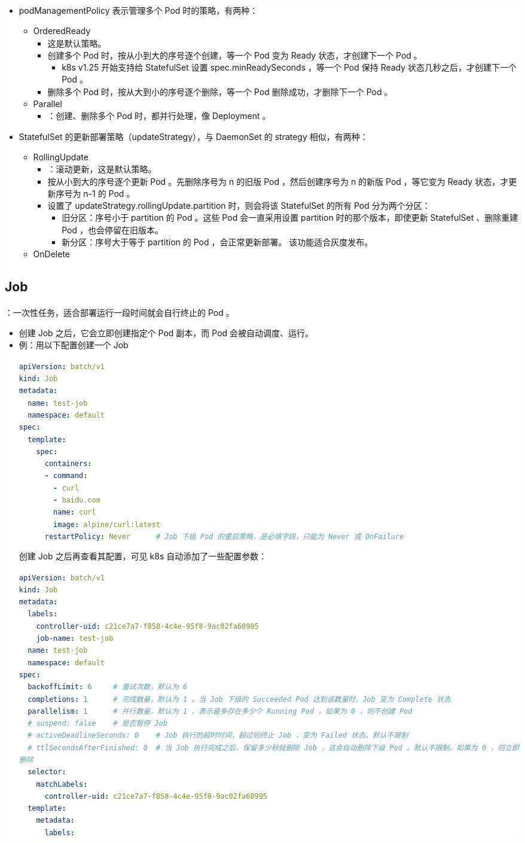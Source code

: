 - podManagementPolicy 表示管理多个 Pod 时的策略，有两种：
  - OrderedReady
    - 这是默认策略。
    - 创建多个 Pod 时，按从小到大的序号逐个创建，等一个 Pod 变为 Ready 状态，才创建下一个 Pod 。
      - k8s v1.25 开始支持给 StatefulSet 设置 spec.minReadySeconds ，等一个 Pod 保持 Ready 状态几秒之后，才创建下一个 Pod 。
    - 删除多个 Pod 时，按从大到小的序号逐个删除，等一个 Pod 删除成功，才删除下一个 Pod 。
  - Parallel
    - ：创建、删除多个 Pod 时，都并行处理，像 Deployment 。

- StatefulSet 的更新部署策略（updateStrategy），与 DaemonSet 的 strategy 相似，有两种：
  - RollingUpdate
    - ：滚动更新，这是默认策略。
    - 按从小到大的序号逐个更新 Pod 。先删除序号为 n 的旧版 Pod ，然后创建序号为 n 的新版 Pod ，等它变为 Ready 状态，才更新序号为 n-1 的 Pod 。
    - 设置了 updateStrategy.rollingUpdate.partition 时，则会将该 StatefulSet 的所有 Pod 分为两个分区：
      - 旧分区：序号小于 partition 的 Pod 。这些 Pod 会一直采用设置 partition 时的那个版本，即使更新 StatefulSet 、删除重建 Pod ，也会停留在旧版本。
      - 新分区：序号大于等于 partition 的 Pod ，会正常更新部署。
      该功能适合灰度发布。
  - OnDelete

## Job

：一次性任务，适合部署运行一段时间就会自行终止的 Pod 。
- 创建 Job 之后，它会立即创建指定个 Pod 副本，而 Pod 会被自动调度、运行。
- 例：用以下配置创建一个 Job
  ```yml
  apiVersion: batch/v1
  kind: Job
  metadata:
    name: test-job
    namespace: default
  spec:
    template:
      spec:
        containers:
        - command:
          - curl
          - baidu.com
          name: curl
          image: alpine/curl:latest
        restartPolicy: Never      # Job 下级 Pod 的重启策略，是必填字段，只能为 Never 或 OnFailure
  ```
  创建 Job 之后再查看其配置，可见 k8s 自动添加了一些配置参数：
  ```yml
  apiVersion: batch/v1
  kind: Job
  metadata:
    labels:
      controller-uid: c21ce7a7-f858-4c4e-95f8-9ac02fa60995
      job-name: test-job
    name: test-job
    namespace: default
  spec:
    backoffLimit: 6     # 重试次数，默认为 6
    completions: 1      # 完成数量，默认为 1 。当 Job 下级的 Succeeded Pod 达到该数量时，Job 变为 Complete 状态
    parallelism: 1      # 并行数量，默认为 1 。表示最多存在多少个 Running Pod 。如果为 0 ，则不创建 Pod
    # suspend: false    # 是否暂停 Job
    # activeDeadlineSeconds: 0    # Job 执行的超时时间，超过则终止 Job ，变为 Failed 状态。默认不限制
    # ttlSecondsAfterFinished: 0  # 当 Job 执行完成之后，保留多少秒就删除 Job ，这会自动删除下级 Pod 。默认不限制。如果为 0 ，则立即删除
    selector:
      matchLabels:
        controller-uid: c21ce7a7-f858-4c4e-95f8-9ac02fa60995
    template:
      metadata:
        labels:
  ```